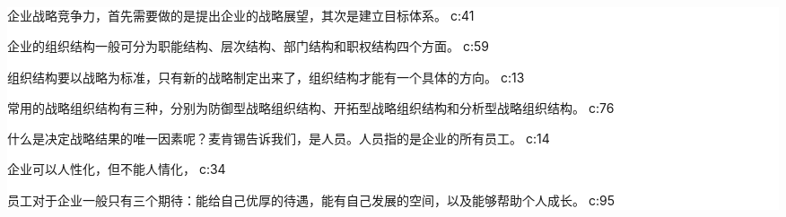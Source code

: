 企业战略竞争力，首先需要做的是提出企业的战略展望，其次是建立目标体系。 c:41

企业的组织结构一般可分为职能结构、层次结构、部门结构和职权结构四个方面。 c:59

组织结构要以战略为标准，只有新的战略制定出来了，组织结构才能有一个具体的方向。 c:13

常用的战略组织结构有三种，分别为防御型战略组织结构、开拓型战略组织结构和分析型战略组织结构。 c:76

什么是决定战略结果的唯一因素呢？麦肯锡告诉我们，是人员。人员指的是企业的所有员工。 c:14

企业可以人性化，但不能人情化， c:34

员工对于企业一般只有三个期待：能给自己优厚的待遇，能有自己发展的空间，以及能够帮助个人成长。 c:95